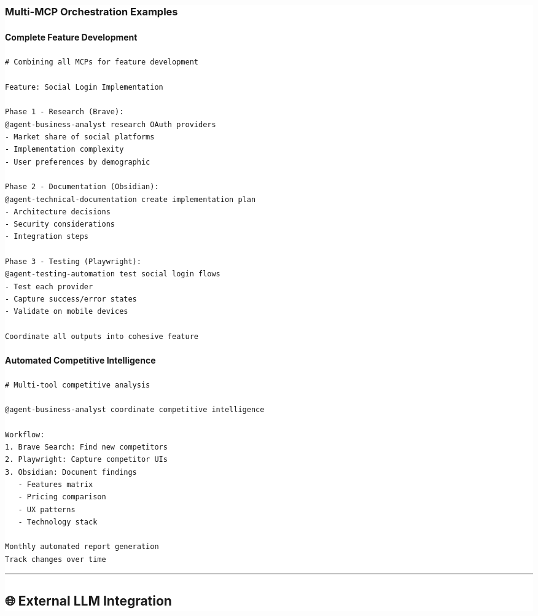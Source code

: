 ### Multi-MCP Orchestration Examples

#### Complete Feature Development
```prompt
# Combining all MCPs for feature development

Feature: Social Login Implementation

Phase 1 - Research (Brave):
@agent-business-analyst research OAuth providers
- Market share of social platforms
- Implementation complexity
- User preferences by demographic

Phase 2 - Documentation (Obsidian):
@agent-technical-documentation create implementation plan
- Architecture decisions
- Security considerations
- Integration steps

Phase 3 - Testing (Playwright):
@agent-testing-automation test social login flows
- Test each provider
- Capture success/error states
- Validate on mobile devices

Coordinate all outputs into cohesive feature
```

#### Automated Competitive Intelligence
```prompt
# Multi-tool competitive analysis

@agent-business-analyst coordinate competitive intelligence

Workflow:
1. Brave Search: Find new competitors
2. Playwright: Capture competitor UIs
3. Obsidian: Document findings
   - Features matrix
   - Pricing comparison
   - UX patterns
   - Technology stack

Monthly automated report generation
Track changes over time
```

---

## 🌐 External LLM Integration
